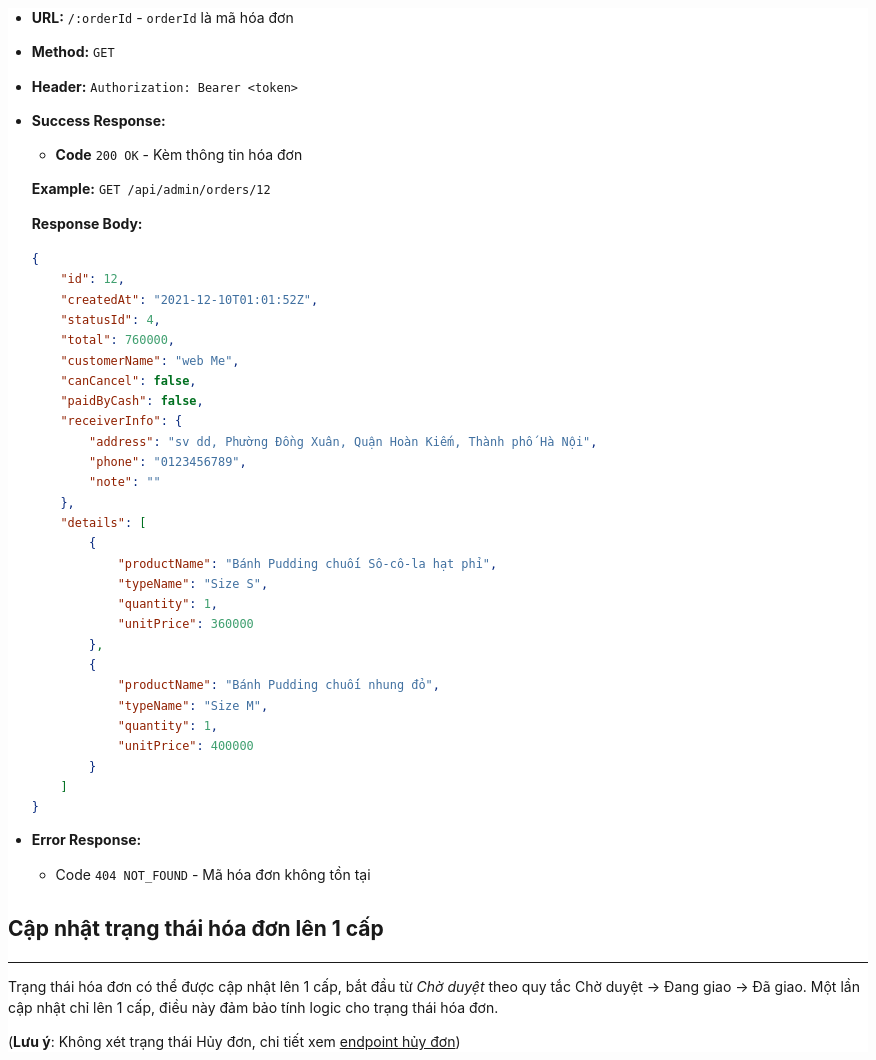 - **URL:** `/:orderId` - `orderId` là mã hóa đơn
- **Method:** `GET`
- **Header:** `Authorization: Bearer <token>`
- **Success Response:**
    - **Code** `200 OK` - Kèm thông tin hóa đơn
    
    **Example:** `GET /api/admin/orders/12`
    
    **Response Body:**
    
    ```json
    {
        "id": 12,
        "createdAt": "2021-12-10T01:01:52Z",
        "statusId": 4,
        "total": 760000,
        "customerName": "web Me",
        "canCancel": false,
        "paidByCash": false,
        "receiverInfo": {
            "address": "sv dd, Phường Đồng Xuân, Quận Hoàn Kiếm, Thành phố Hà Nội",
            "phone": "0123456789",
            "note": ""
        },
        "details": [
            {
                "productName": "Bánh Pudding chuối Sô-cô-la hạt phỉ",
                "typeName": "Size S",
                "quantity": 1,
                "unitPrice": 360000
            },
            {
                "productName": "Bánh Pudding chuối nhung đỏ",
                "typeName": "Size M",
                "quantity": 1,
                "unitPrice": 400000
            }
        ]
    }
    ```
    
- **Error Response:**
    - Code `404 NOT_FOUND` - Mã hóa đơn không tồn tại

## Cập nhật trạng thái hóa đơn lên 1 cấp

---

Trạng thái hóa đơn có thể được cập nhật lên 1 cấp, bắt đầu từ *Chờ duyệt* theo quy tắc Chờ duyệt → Đang giao → Đã giao. Một lần cập nhật chỉ lên 1 cấp, điều này đảm bảo tính logic cho trạng thái hóa đơn.

(**Lưu ý**: Không xét trạng thái Hủy đơn, chi tiết xem [endpoint hủy đơn](Admin%20Order%20API%20a7c55f9677e24b87bc61f82d3bb76628.md))
